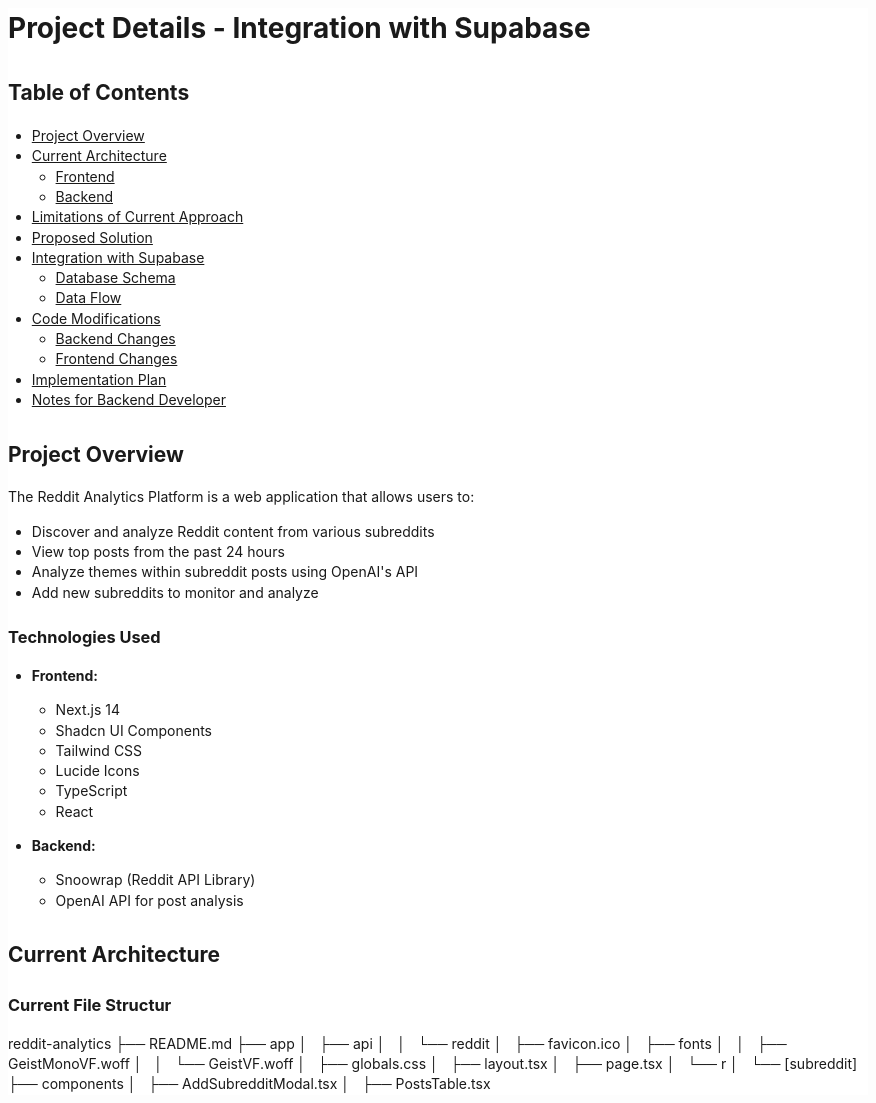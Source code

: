 # Project Details - Integration with Supabase

## Table of Contents

- [Project Overview](#project-overview)
- [Current Architecture](#current-architecture)
  - [Frontend](#frontend)
  - [Backend](#backend)
- [Limitations of Current Approach](#limitations-of-current-approach)
- [Proposed Solution](#proposed-solution)
- [Integration with Supabase](#integration-with-supabase)
  - [Database Schema](#database-schema)
  - [Data Flow](#data-flow)
- [Code Modifications](#code-modifications)
  - [Backend Changes](#backend-changes)
  - [Frontend Changes](#frontend-changes)
- [Implementation Plan](#implementation-plan)
- [Notes for Backend Developer](#notes-for-backend-developer)

## Project Overview

The Reddit Analytics Platform is a web application that allows users to:

- Discover and analyze Reddit content from various subreddits
- View top posts from the past 24 hours
- Analyze themes within subreddit posts using OpenAI's API
- Add new subreddits to monitor and analyze

### Technologies Used

- **Frontend:**
  - Next.js 14
  - Shadcn UI Components
  - Tailwind CSS
  - Lucide Icons
  - TypeScript
  - React

- **Backend:**
  - Snoowrap (Reddit API Library)
  - OpenAI API for post analysis

## Current Architecture

### Current File Structur
reddit-analytics
├── README.md
├── app
│   ├── api
│   │   └── reddit
│   ├── favicon.ico
│   ├── fonts
│   │   ├── GeistMonoVF.woff
│   │   └── GeistVF.woff
│   ├── globals.css
│   ├── layout.tsx
│   ├── page.tsx
│   └── r
│       └── [subreddit]
├── components
│   ├── AddSubredditModal.tsx
│   ├── PostsTable.tsx